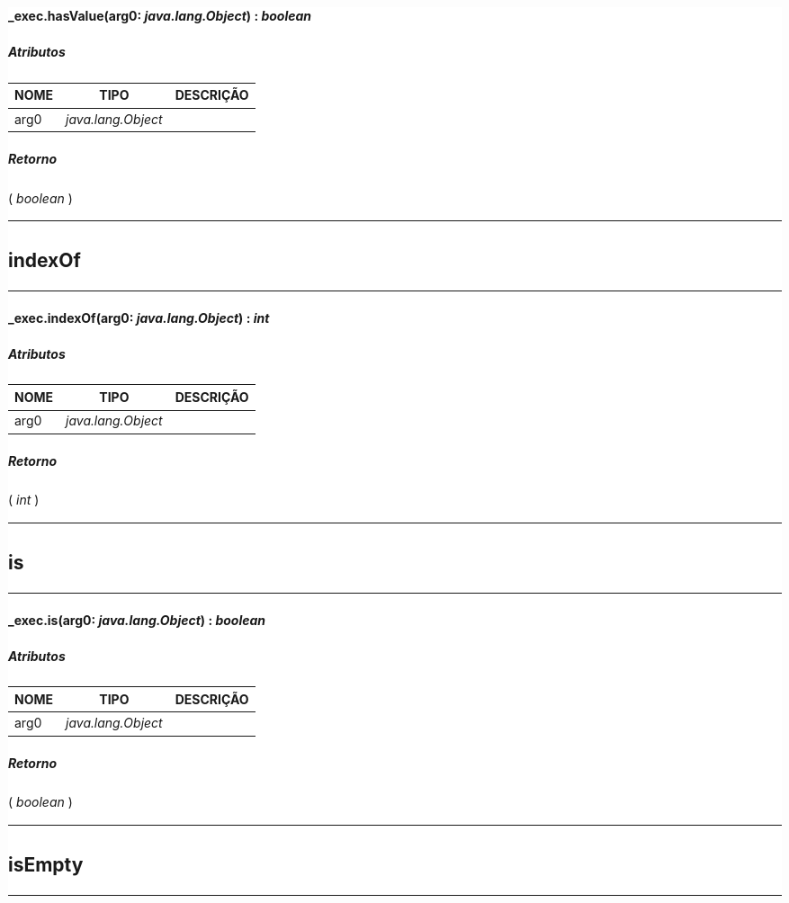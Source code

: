
#### _exec.hasValue(arg0: _java.lang.Object_) : _boolean_
##### Atributos

| NOME | TIPO | DESCRIÇÃO |
|---|---|---|
| arg0 | _java.lang.Object_ |   |

##### Retorno

( _boolean_ )


---

## indexOf

---

#### _exec.indexOf(arg0: _java.lang.Object_) : _int_
##### Atributos

| NOME | TIPO | DESCRIÇÃO |
|---|---|---|
| arg0 | _java.lang.Object_ |   |

##### Retorno

( _int_ )


---

## is

---

#### _exec.is(arg0: _java.lang.Object_) : _boolean_
##### Atributos

| NOME | TIPO | DESCRIÇÃO |
|---|---|---|
| arg0 | _java.lang.Object_ |   |

##### Retorno

( _boolean_ )


---

## isEmpty

---